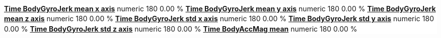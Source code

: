 <td style="text-align: left;"></td>
</tr>
<tr class="odd">
<td style="text-align: left;"></td>
<td style="text-align: left;"><strong><a href="#time-bodygyrojerk-mean-x-axis">Time BodyGyroJerk mean x axis</a></strong></td>
<td style="text-align: left;">numeric</td>
<td style="text-align: right;">180</td>
<td style="text-align: center;">0.00 %</td>
<td style="text-align: left;"></td>
</tr>
<tr class="even">
<td style="text-align: left;"></td>
<td style="text-align: left;"><strong><a href="#time-bodygyrojerk-mean-y-axis">Time BodyGyroJerk mean y axis</a></strong></td>
<td style="text-align: left;">numeric</td>
<td style="text-align: right;">180</td>
<td style="text-align: center;">0.00 %</td>
<td style="text-align: left;"></td>
</tr>
<tr class="odd">
<td style="text-align: left;"></td>
<td style="text-align: left;"><strong><a href="#time-bodygyrojerk-mean-z-axis">Time BodyGyroJerk mean z axis</a></strong></td>
<td style="text-align: left;">numeric</td>
<td style="text-align: right;">180</td>
<td style="text-align: center;">0.00 %</td>
<td style="text-align: left;"></td>
</tr>
<tr class="even">
<td style="text-align: left;"></td>
<td style="text-align: left;"><strong><a href="#time-bodygyrojerk-std-x-axis">Time BodyGyroJerk std x axis</a></strong></td>
<td style="text-align: left;">numeric</td>
<td style="text-align: right;">180</td>
<td style="text-align: center;">0.00 %</td>
<td style="text-align: left;"></td>
</tr>
<tr class="odd">
<td style="text-align: left;"></td>
<td style="text-align: left;"><strong><a href="#time-bodygyrojerk-std-y-axis">Time BodyGyroJerk std y axis</a></strong></td>
<td style="text-align: left;">numeric</td>
<td style="text-align: right;">180</td>
<td style="text-align: center;">0.00 %</td>
<td style="text-align: left;"></td>
</tr>
<tr class="even">
<td style="text-align: left;"></td>
<td style="text-align: left;"><strong><a href="#time-bodygyrojerk-std-z-axis">Time BodyGyroJerk std z axis</a></strong></td>
<td style="text-align: left;">numeric</td>
<td style="text-align: right;">180</td>
<td style="text-align: center;">0.00 %</td>
<td style="text-align: left;"></td>
</tr>
<tr class="odd">
<td style="text-align: left;"></td>
<td style="text-align: left;"><strong><a href="#time-bodyaccmag-mean">Time BodyAccMag mean</a></strong></td>
<td style="text-align: left;">numeric</td>
<td style="text-align: right;">180</td>
<td style="text-align: center;">0.00 %</td>
<td style="text-align: left;"></td>